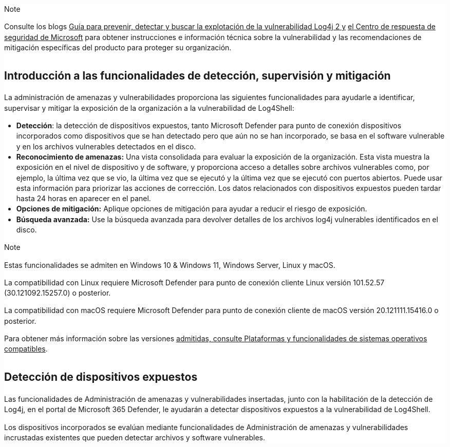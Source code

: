 > [!NOTE]
> Consulte los blogs [Guía para prevenir, detectar y buscar la explotación de la vulnerabilidad Log4j 2 y](https://www.microsoft.com/security/blog/2021/12/11/guidance-for-preventing-detecting-and-hunting-for-cve-2021-44228-log4j-2-exploitation/) [el Centro de respuesta de seguridad de Microsoft](https://msrc-blog.microsoft.com/2021/12/11/microsofts-response-to-cve-2021-44228-apache-log4j2/) para obtener instrucciones e información técnica sobre la vulnerabilidad y las recomendaciones de mitigación específicas del producto para proteger su organización.

## <a name="overview-of-discovery-monitoring-and-mitigation-capabilities"></a>Introducción a las funcionalidades de detección, supervisión y mitigación

La administración de amenazas y vulnerabilidades proporciona las siguientes funcionalidades para ayudarle a identificar, supervisar y mitigar la exposición de la organización a la vulnerabilidad de Log4Shell:

- **Detección**: la detección de dispositivos expuestos, tanto Microsoft Defender para punto de conexión dispositivos incorporados como dispositivos que se han detectado pero que aún no se han incorporado, se basa en el software vulnerable y en los archivos vulnerables detectados en el disco.
- **Reconocimiento de amenazas:** Una vista consolidada para evaluar la exposición de la organización. Esta vista muestra la exposición en el nivel de dispositivo y de software, y proporciona acceso a detalles sobre archivos vulnerables como, por ejemplo, la última vez que se vio, la última vez que se ejecutó y la última vez que se ejecutó con puertos abiertos. Puede usar esta información para priorizar las acciones de corrección. Los datos relacionados con dispositivos expuestos pueden tardar hasta 24 horas en aparecer en el panel.
- **Opciones de mitigación:** Aplique opciones de mitigación para ayudar a reducir el riesgo de exposición.
- **Búsqueda avanzada:** Use la búsqueda avanzada para devolver detalles de los archivos log4j vulnerables identificados en el disco.

> [!NOTE]
> Estas funcionalidades se admiten en Windows 10 & Windows 11, Windows Server, Linux y macOS.
>
> La compatibilidad con Linux requiere Microsoft Defender para punto de conexión cliente Linux versión 101.52.57 (30.121092.15257.0) o posterior.
>
> La compatibilidad con macOS requiere Microsoft Defender para punto de conexión cliente de macOS versión 20.121111.15416.0 o posterior.
>
>Para obtener más información sobre las versiones [admitidas, consulte Plataformas y funcionalidades de sistemas operativos compatibles](tvm-supported-os.md).

## <a name="exposed-devices-discovery"></a>Detección de dispositivos expuestos

Las funcionalidades de Administración de amenazas y vulnerabilidades insertadas, junto con la habilitación de la detección de Log4j, en el portal de Microsoft 365 Defender, le ayudarán a detectar dispositivos expuestos a la vulnerabilidad de Log4Shell.

Los dispositivos incorporados se evalúan mediante funcionalidades de Administración de amenazas y vulnerabilidades incrustadas existentes que pueden detectar archivos y software vulnerables.
